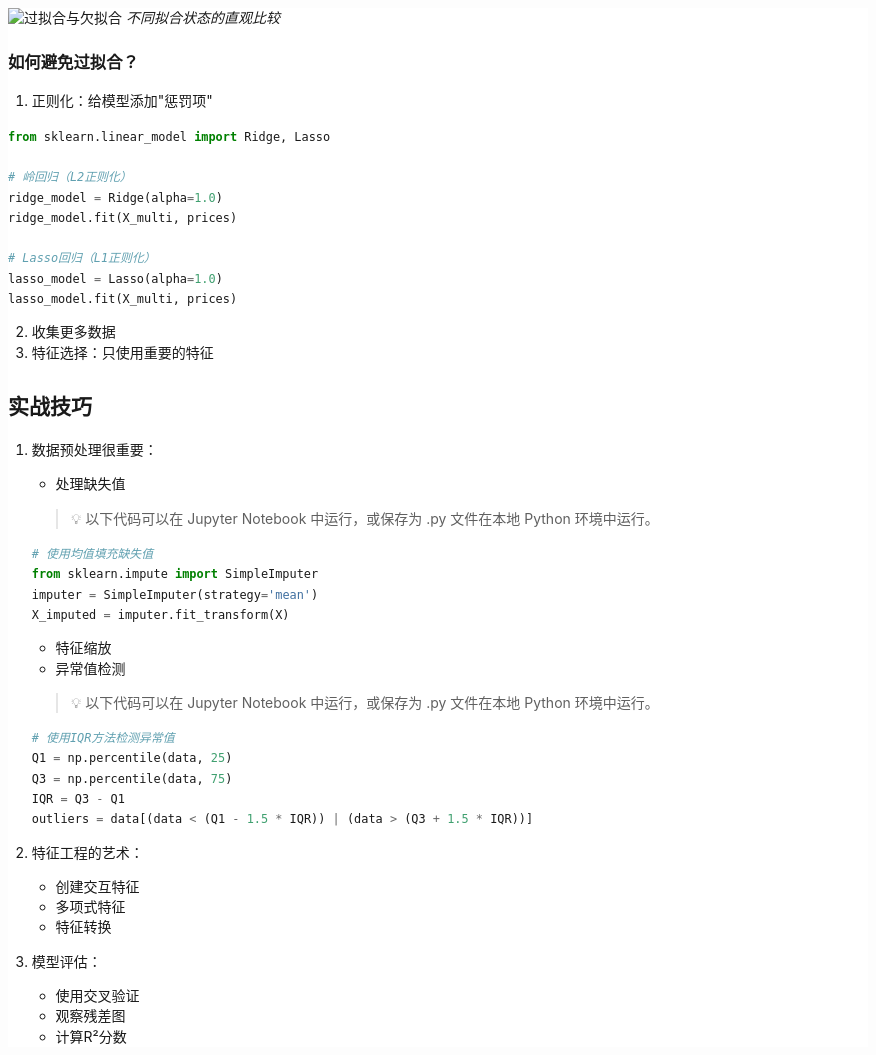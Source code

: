 ![过拟合与欠拟合](https://z1.zve.cn/tutorial/images/overfitting-detection.png)
*不同拟合状态的直观比较*

### 如何避免过拟合？

1. 正则化：给模型添加"惩罚项"
```python
from sklearn.linear_model import Ridge, Lasso

# 岭回归（L2正则化）
ridge_model = Ridge(alpha=1.0)
ridge_model.fit(X_multi, prices)

# Lasso回归（L1正则化）
lasso_model = Lasso(alpha=1.0)
lasso_model.fit(X_multi, prices)
```

2. 收集更多数据
3. 特征选择：只使用重要的特征

## 实战技巧

1. 数据预处理很重要：
   - 处理缺失值
   > 💡 以下代码可以在 Jupyter Notebook 中运行，或保存为 .py 文件在本地 Python 环境中运行。
   ```python
   # 使用均值填充缺失值
   from sklearn.impute import SimpleImputer
   imputer = SimpleImputer(strategy='mean')
   X_imputed = imputer.fit_transform(X)
   ```
   - 特征缩放
   - 异常值检测
   > 💡 以下代码可以在 Jupyter Notebook 中运行，或保存为 .py 文件在本地 Python 环境中运行。
   ```python
   # 使用IQR方法检测异常值
   Q1 = np.percentile(data, 25)
   Q3 = np.percentile(data, 75)
   IQR = Q3 - Q1
   outliers = data[(data < (Q1 - 1.5 * IQR)) | (data > (Q3 + 1.5 * IQR))]
   ```

2. 特征工程的艺术：
   - 创建交互特征
   - 多项式特征
   - 特征转换

3. 模型评估：
   - 使用交叉验证
   - 观察残差图
   - 计算R²分数
